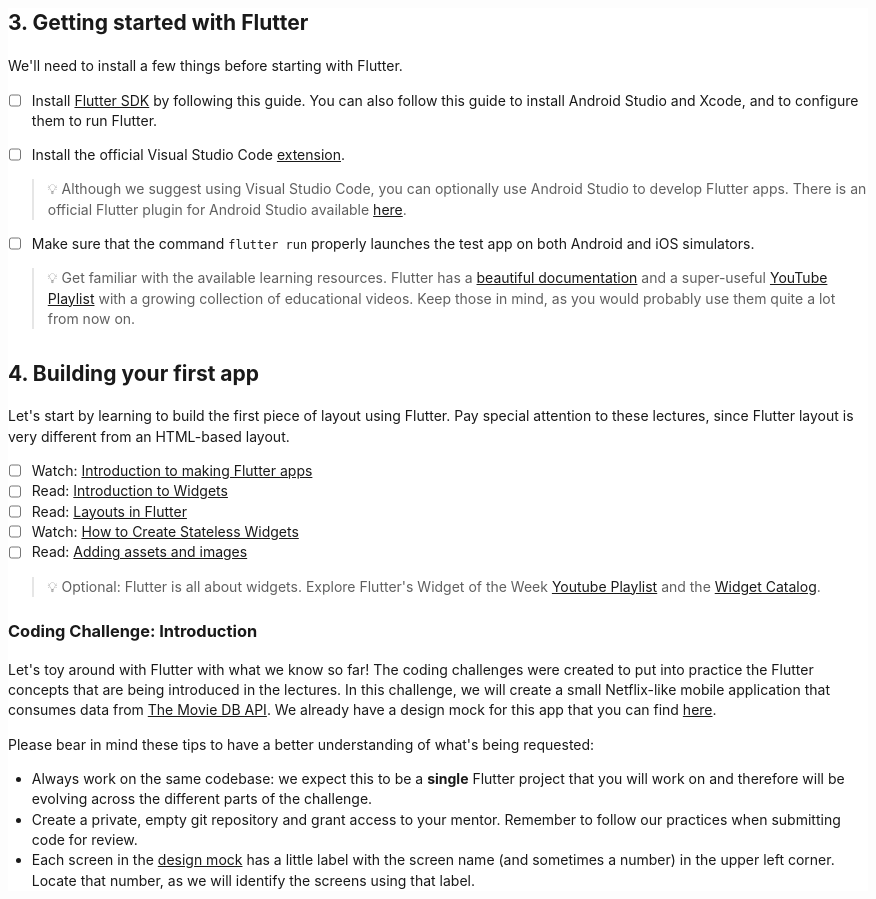 
##  3. Getting started with Flutter 
We'll need to install a few things before starting with Flutter.

- [ ] Install [Flutter SDK](https://docs.flutter.dev/get-started/install/macos) by following this guide. You can also follow this guide to install Android Studio and Xcode, and to configure them to run Flutter.

- [ ] Install the official Visual Studio Code [extension](https://docs.flutter.dev/development/tools/vs-code).

> 💡 Although we suggest using Visual Studio Code, you can optionally use Android Studio to develop Flutter apps. There is an official Flutter plugin for Android Studio available [here](https://docs.flutter.dev/development/tools/android-studio).

- [ ] Make sure that the command `flutter run` properly launches the test app on both Android and iOS simulators.
> 💡 Get familiar with the available learning resources. Flutter has a [beautiful documentation](https://docs.flutter.dev/) and a super-useful [YouTube Playlist](https://www.youtube.com/watch?v=4AoFA19gbLo&list=PLjxrf2q8roU3wk7CDw4RfV3mEwOJbjx1k&ab_channel=Flutter) with a growing collection of educational videos. Keep those in mind, as you would probably use them quite a lot from now on.

##  4. Building your first app
Let's start by learning to build the first piece of layout using Flutter. Pay special attention to these lectures, since Flutter layout is very different from an HTML-based layout.
- [ ] Watch: [Introduction to making Flutter apps](https://www.youtube.com/watch?v=xWV71C2kp38&list=PLjxrf2q8roU3wk7CDw4RfV3mEwOJbjx1k&index=2&ab_channel=Flutter)
- [ ] Read: [Introduction to Widgets](https://docs.flutter.dev/development/ui/widgets-intro)
- [ ] Read: [Layouts in Flutter](https://docs.flutter.dev/development/ui/layout)
- [ ] Watch: [How to Create Stateless Widgets](https://www.youtube.com/watch?v=wE7khGHVkYY&ab_channel=GoogleDevelopers)
- [ ] Read: [Adding assets and images](https://docs.flutter.dev/development/ui/assets-and-images)

>💡 Optional: Flutter is all about widgets. Explore Flutter's Widget of the Week [Youtube Playlist](https://www.youtube.com/playlist?list=PLjxrf2q8roU23XGwz3Km7sQZFTdB996iG) and the [Widget Catalog](https://docs.flutter.dev/development/ui/widgets).


### Coding Challenge: Introduction
Let's toy around with Flutter with what we know so far! The coding challenges were created to put into practice the Flutter concepts that are being introduced in the lectures. In this challenge, we will create a small Netflix-like mobile application that consumes data from [The Movie DB API](https://developers.themoviedb.org/3). We already have a design mock for this app that you can find [here](https://www.figma.com/file/gNP12kQqjDzSCyYmMiLu8F/Movy-Mobile).

Please bear in mind these tips to have a better understanding of what's being requested:
 - Always work on the same codebase: we expect this to be a **single** Flutter project that you will work on and therefore will be evolving across the different parts of the challenge.
 - Create a private, empty git repository and grant access to your mentor. Remember to follow our practices when submitting code for review.
 - Each screen in the [design mock](https://www.figma.com/file/gNP12kQqjDzSCyYmMiLu8F/Movy-Mobile) has a little label with the screen name (and sometimes a number) in the upper left corner. Locate that number, as we will identify the screens using that label.
